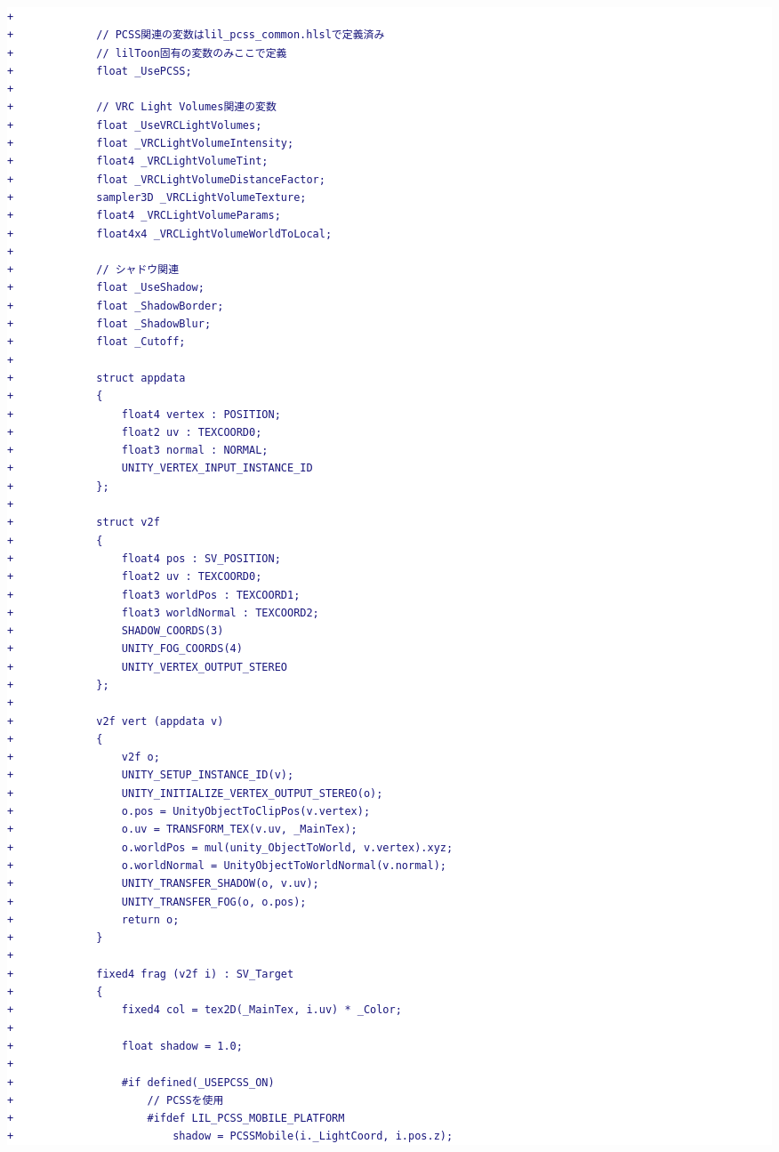 ```diff
+             
+             // PCSS関連の変数はlil_pcss_common.hlslで定義済み
+             // lilToon固有の変数のみここで定義
+             float _UsePCSS;
+             
+             // VRC Light Volumes関連の変数
+             float _UseVRCLightVolumes;
+             float _VRCLightVolumeIntensity;
+             float4 _VRCLightVolumeTint;
+             float _VRCLightVolumeDistanceFactor;
+             sampler3D _VRCLightVolumeTexture;
+             float4 _VRCLightVolumeParams;
+             float4x4 _VRCLightVolumeWorldToLocal;
+             
+             // シャドウ関連
+             float _UseShadow;
+             float _ShadowBorder;
+             float _ShadowBlur;
+             float _Cutoff;
+ 
+             struct appdata
+             {
+                 float4 vertex : POSITION;
+                 float2 uv : TEXCOORD0;
+                 float3 normal : NORMAL;
+                 UNITY_VERTEX_INPUT_INSTANCE_ID
+             };
+ 
+             struct v2f
+             {
+                 float4 pos : SV_POSITION;
+                 float2 uv : TEXCOORD0;
+                 float3 worldPos : TEXCOORD1;
+                 float3 worldNormal : TEXCOORD2;
+                 SHADOW_COORDS(3)
+                 UNITY_FOG_COORDS(4)
+                 UNITY_VERTEX_OUTPUT_STEREO
+             };
+ 
+             v2f vert (appdata v)
+             {
+                 v2f o;
+                 UNITY_SETUP_INSTANCE_ID(v);
+                 UNITY_INITIALIZE_VERTEX_OUTPUT_STEREO(o);
+                 o.pos = UnityObjectToClipPos(v.vertex);
+                 o.uv = TRANSFORM_TEX(v.uv, _MainTex);
+                 o.worldPos = mul(unity_ObjectToWorld, v.vertex).xyz;
+                 o.worldNormal = UnityObjectToWorldNormal(v.normal);
+                 UNITY_TRANSFER_SHADOW(o, v.uv);
+                 UNITY_TRANSFER_FOG(o, o.pos);
+                 return o;
+             }
+ 
+             fixed4 frag (v2f i) : SV_Target
+             {
+                 fixed4 col = tex2D(_MainTex, i.uv) * _Color;
+                 
+                 float shadow = 1.0;
+ 
+                 #if defined(_USEPCSS_ON)
+                     // PCSSを使用
+                     #ifdef LIL_PCSS_MOBILE_PLATFORM
+                         shadow = PCSSMobile(i._LightCoord, i.pos.z);
```